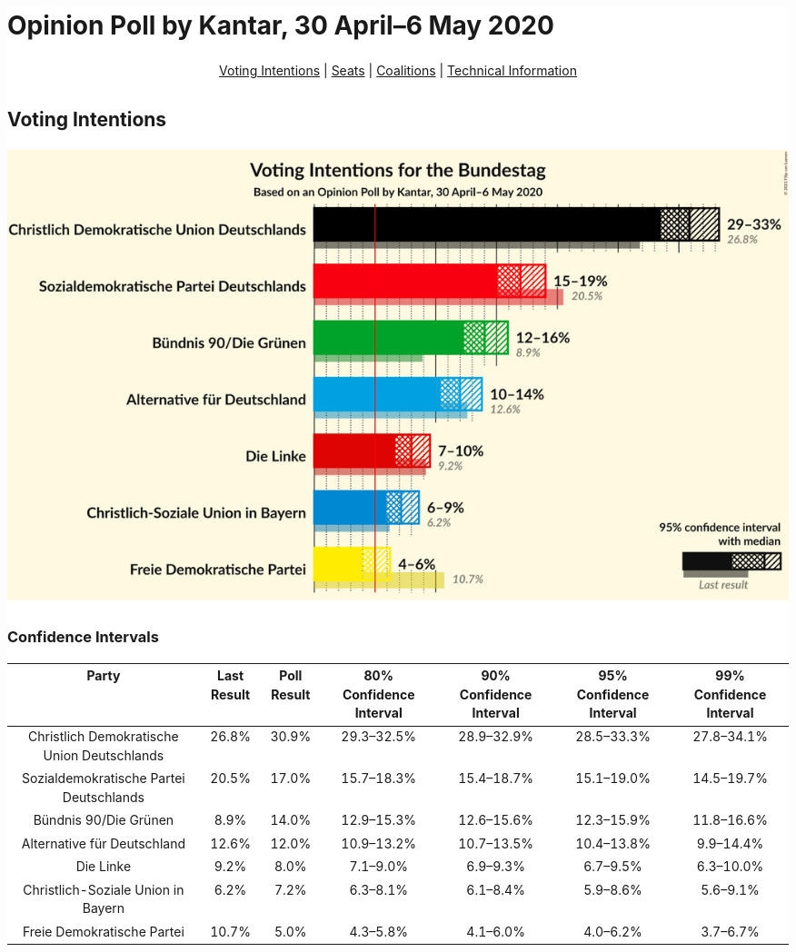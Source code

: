 # Opinion Poll by Kantar, 30 April–6 May 2020

<p align="center"><a href="#voting-intentions">Voting Intentions</a> | <a href="#seats">Seats</a> | <a href="#coalitions">Coalitions</a> | <a href="#technical-information">Technical Information</a></p>

## Voting Intentions

![Graph with voting intentions not yet produced](2020-05-06-Kantar.png "Voting Intentions")

### Confidence Intervals

| Party | Last Result | Poll Result | 80% Confidence Interval | 90% Confidence Interval | 95% Confidence Interval | 99% Confidence Interval |
|:-----:|:-----------:|:-----------:|:-----------------------:|:-----------------------:|:-----------------------:|:-----------------------:|
| Christlich Demokratische Union Deutschlands | 26.8% | 30.9% | 29.3–32.5% |28.9–32.9% |28.5–33.3% |27.8–34.1% |
| Sozialdemokratische Partei Deutschlands | 20.5% | 17.0% | 15.7–18.3% |15.4–18.7% |15.1–19.0% |14.5–19.7% |
| Bündnis 90/Die Grünen | 8.9% | 14.0% | 12.9–15.3% |12.6–15.6% |12.3–15.9% |11.8–16.6% |
| Alternative für Deutschland | 12.6% | 12.0% | 10.9–13.2% |10.7–13.5% |10.4–13.8% |9.9–14.4% |
| Die Linke | 9.2% | 8.0% | 7.1–9.0% |6.9–9.3% |6.7–9.5% |6.3–10.0% |
| Christlich-Soziale Union in Bayern | 6.2% | 7.2% | 6.3–8.1% |6.1–8.4% |5.9–8.6% |5.6–9.1% |
| Freie Demokratische Partei | 10.7% | 5.0% | 4.3–5.8% |4.1–6.0% |4.0–6.2% |3.7–6.7% |
